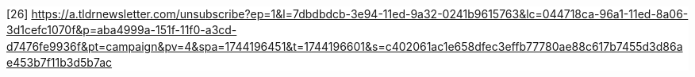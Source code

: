 [26] https://a.tldrnewsletter.com/unsubscribe?ep=1&l=7dbdbdcb-3e94-11ed-9a32-0241b9615763&lc=044718ca-96a1-11ed-8a06-3d1cefc1070f&p=aba4999a-151f-11f0-a3cd-d7476fe9936f&pt=campaign&pv=4&spa=1744196451&t=1744196601&s=c402061ac1e658dfec3effb77780ae88c617b7455d3d86ae453b7f11b3d5b7ac